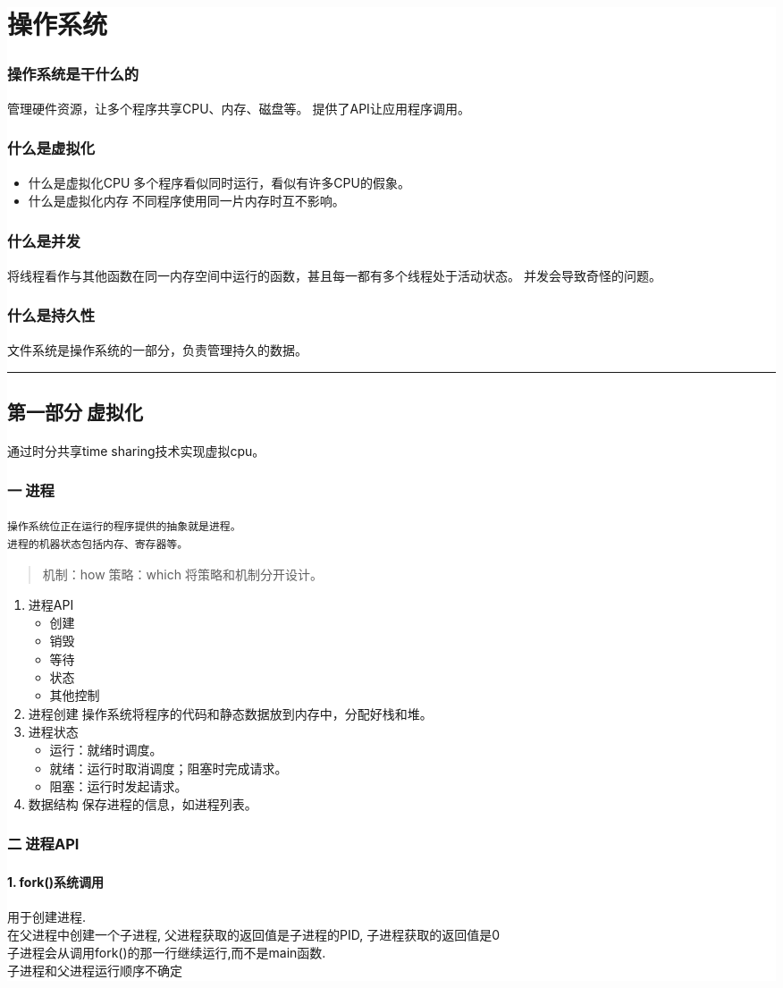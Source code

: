 # 操作系统

### 操作系统是干什么的
管理硬件资源，让多个程序共享CPU、内存、磁盘等。
提供了API让应用程序调用。

### 什么是虚拟化
- 什么是虚拟化CPU
    多个程序看似同时运行，看似有许多CPU的假象。
- 什么是虚拟化内存
    不同程序使用同一片内存时互不影响。

### 什么是并发
将线程看作与其他函数在同一内存空间中运行的函数，甚且每一都有多个线程处于活动状态。
并发会导致奇怪的问题。

### 什么是持久性
文件系统是操作系统的一部分，负责管理持久的数据。

*** 

## 第一部分 虚拟化

通过时分共享time sharing技术实现虚拟cpu。

### 一 进程
    操作系统位正在运行的程序提供的抽象就是进程。
    进程的机器状态包括内存、寄存器等。
> 机制：how
> 策略：which
> 将策略和机制分开设计。

1. 进程API
   - 创建
   - 销毁
   - 等待
   - 状态
   - 其他控制
2. 进程创建
   操作系统将程序的代码和静态数据放到内存中，分配好栈和堆。
3. 进程状态
   - 运行：就绪时调度。
   - 就绪：运行时取消调度；阻塞时完成请求。
   - 阻塞：运行时发起请求。
4. 数据结构
   保存进程的信息，如进程列表。

### 二 进程API
#### 1. fork()系统调用
用于创建进程.   
在父进程中创建一个子进程, 父进程获取的返回值是子进程的PID, 子进程获取的返回值是0  
子进程会从调用fork()的那一行继续运行,而不是main函数.  
子进程和父进程运行顺序不确定  